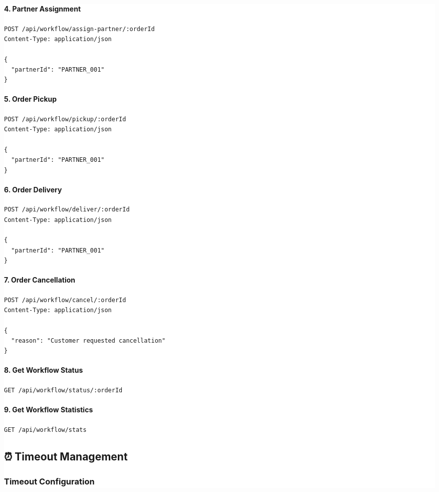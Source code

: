 #### 4. **Partner Assignment**
```http
POST /api/workflow/assign-partner/:orderId
Content-Type: application/json

{
  "partnerId": "PARTNER_001"
}
```

#### 5. **Order Pickup**
```http
POST /api/workflow/pickup/:orderId
Content-Type: application/json

{
  "partnerId": "PARTNER_001"
}
```

#### 6. **Order Delivery**
```http
POST /api/workflow/deliver/:orderId
Content-Type: application/json

{
  "partnerId": "PARTNER_001"
}
```

#### 7. **Order Cancellation**
```http
POST /api/workflow/cancel/:orderId
Content-Type: application/json

{
  "reason": "Customer requested cancellation"
}
```

#### 8. **Get Workflow Status**
```http
GET /api/workflow/status/:orderId
```

#### 9. **Get Workflow Statistics**
```http
GET /api/workflow/stats
```

## ⏰ Timeout Management

### Timeout Configuration
